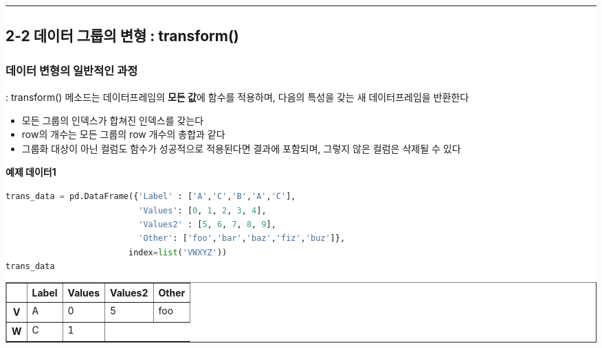</div>



----------------------------------------

## 2-2 데이터 그룹의 변형 : transform()

### 데이터 변형의 일반적인 과정

: transform() 메소드는 데이터프레임의 **모든 값**에 함수를 적용하며, 다음의 특성을 갖는 새 데이터프레임을 반환한다

- 모든 그룹의 인덱스가 합쳐진 인덱스를 갖는다
- row의 개수는 모든 그룹의 row 개수의 총합과 같다
- 그룹화 대상이 아닌 컬럼도 함수가 성공적으로 적용된다면 결과에 포함되며, 그렇지 않은 컬럼은 삭제될 수 있다

**예제 데이터1**


```python
trans_data = pd.DataFrame({'Label' : ['A','C','B','A','C'],
                           'Values': [0, 1, 2, 3, 4],
                           'Values2' : [5, 6, 7, 8, 9],
                           'Other': ['foo','bar','baz','fiz','buz']},
                         index=list('VWXYZ'))
trans_data
```




<div>
<style scoped>
    .dataframe tbody tr th:only-of-type {
        vertical-align: middle;
    }


    .dataframe tbody tr th {
        vertical-align: top;
    }
    
    .dataframe thead th {
        text-align: right;
    }

</style>

<table border="1" class="dataframe">
  <thead>
    <tr style="text-align: right;">
      <th></th>
      <th>Label</th>
      <th>Values</th>
      <th>Values2</th>
      <th>Other</th>
    </tr>
  </thead>
  <tbody>
    <tr>
      <th>V</th>
      <td>A</td>
      <td>0</td>
      <td>5</td>
      <td>foo</td>
    </tr>
    <tr>
      <th>W</th>
      <td>C</td>
      <td>1</td>